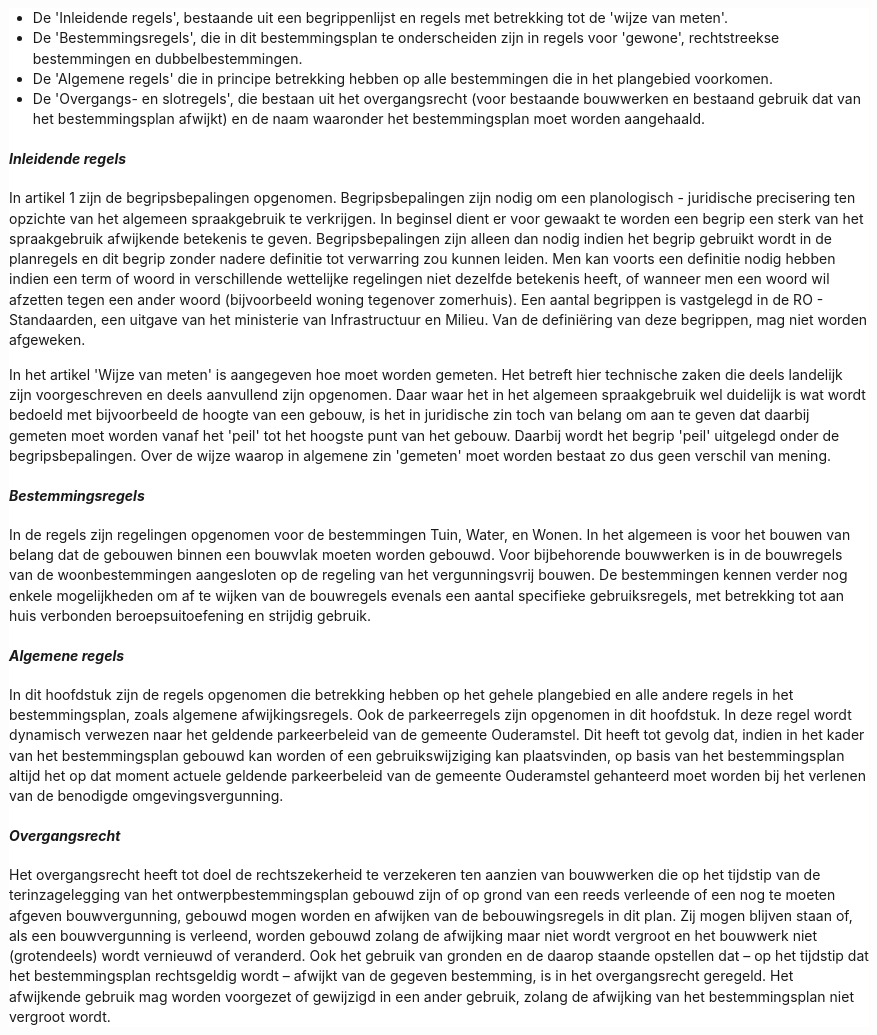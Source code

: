 - De 'Inleidende regels', bestaande uit een begrippenlijst en regels met betrekking tot de 'wijze van meten'.
- De 'Bestemmingsregels', die in dit bestemmingsplan te onderscheiden zijn in regels voor 'gewone', rechtstreekse bestemmingen en dubbelbestemmingen.
- De 'Algemene regels' die in principe betrekking hebben op alle bestemmingen die in het plangebied voorkomen.
- De 'Overgangs- en slotregels', die bestaan uit het overgangsrecht (voor bestaande bouwwerken en bestaand gebruik dat van het bestemmingsplan afwijkt) en de naam waaronder het bestemmingsplan moet worden aangehaald.

#### *Inleidende regels*

In artikel 1 zijn de begripsbepalingen opgenomen. Begripsbepalingen zijn nodig om een planologisch - juridische precisering ten opzichte van het algemeen spraakgebruik te verkrijgen. In beginsel dient er voor gewaakt te worden een begrip een sterk van het spraakgebruik afwijkende betekenis te geven. Begripsbepalingen zijn alleen dan nodig indien het begrip gebruikt wordt in de planregels en dit begrip zonder nadere definitie tot verwarring zou kunnen leiden. Men kan voorts een definitie nodig hebben indien een term of woord in verschillende wettelijke regelingen niet dezelfde betekenis heeft, of wanneer men een woord wil afzetten tegen een ander woord (bijvoorbeeld woning tegenover zomerhuis). Een aantal begrippen is vastgelegd in de RO - Standaarden, een uitgave van het ministerie van Infrastructuur en Milieu. Van de definiëring van deze begrippen, mag niet worden afgeweken.

In het artikel 'Wijze van meten' is aangegeven hoe moet worden gemeten. Het betreft hier technische zaken die deels landelijk zijn voorgeschreven en deels aanvullend zijn opgenomen. Daar waar het in het algemeen spraakgebruik wel duidelijk is wat wordt bedoeld met bijvoorbeeld de hoogte van een gebouw, is het in juridische zin toch van belang om aan te geven dat daarbij gemeten moet worden vanaf het 'peil' tot het hoogste punt van het gebouw. Daarbij wordt het begrip 'peil' uitgelegd onder de begripsbepalingen. Over de wijze waarop in algemene zin 'gemeten' moet worden bestaat zo dus geen verschil van mening.

#### *Bestemmingsregels*

In de regels zijn regelingen opgenomen voor de bestemmingen Tuin, Water, en Wonen. In het algemeen is voor het bouwen van belang dat de gebouwen binnen een bouwvlak moeten worden gebouwd. Voor bijbehorende bouwwerken is in de bouwregels van de woonbestemmingen aangesloten op de regeling van het vergunningsvrij bouwen. De bestemmingen kennen verder nog enkele mogelijkheden om af te wijken van de bouwregels evenals een aantal specifieke gebruiksregels, met betrekking tot aan huis verbonden beroepsuitoefening en strijdig gebruik.

#### *Algemene regels*

In dit hoofdstuk zijn de regels opgenomen die betrekking hebben op het gehele plangebied en alle andere regels in het bestemmingsplan, zoals algemene afwijkingsregels. Ook de parkeerregels zijn opgenomen in dit hoofdstuk. In deze regel wordt dynamisch verwezen naar het geldende parkeerbeleid van de gemeente Ouderamstel. Dit heeft tot gevolg dat, indien in het kader van het bestemmingsplan gebouwd kan worden of een gebruikswijziging kan plaatsvinden, op basis van het bestemmingsplan altijd het op dat moment actuele geldende parkeerbeleid van de gemeente Ouderamstel gehanteerd moet worden bij het verlenen van de benodigde omgevingsvergunning.

#### *Overgangsrecht*

Het overgangsrecht heeft tot doel de rechtszekerheid te verzekeren ten aanzien van bouwwerken die op het tijdstip van de terinzagelegging van het ontwerpbestemmingsplan gebouwd zijn of op grond van een reeds verleende of een nog te moeten afgeven bouwvergunning, gebouwd mogen worden en afwijken van de bebouwingsregels in dit plan. Zij mogen blijven staan of, als een bouwvergunning is verleend, worden gebouwd zolang de afwijking maar niet wordt vergroot en het bouwwerk niet (grotendeels) wordt vernieuwd of veranderd. Ook het gebruik van gronden en de daarop staande opstellen dat – op het tijdstip dat het bestemmingsplan rechtsgeldig wordt – afwijkt van de gegeven bestemming, is in het overgangsrecht geregeld. Het afwijkende gebruik mag worden voorgezet of gewijzigd in een ander gebruik, zolang de afwijking van het bestemmingsplan niet vergroot wordt.
